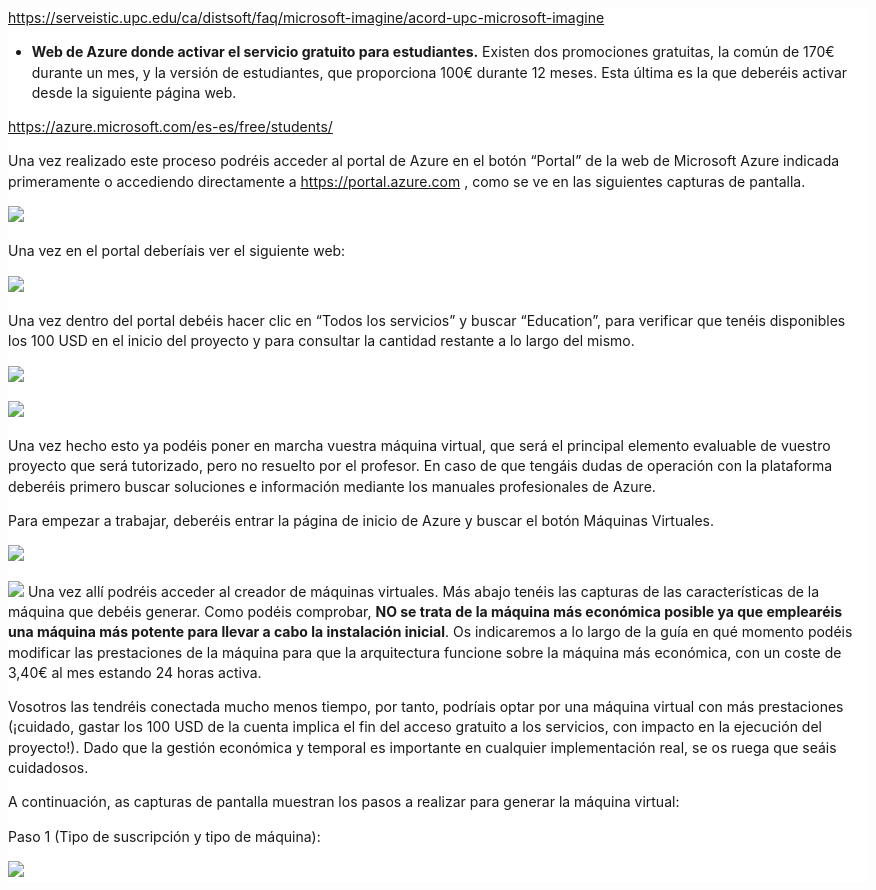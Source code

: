 <https://serveistic.upc.edu/ca/distsoft/faq/microsoft-imagine/acord-upc-microsoft-imagine>

- **Web de Azure donde activar el servicio gratuito para estudiantes.** Existen dos promociones gratuitas, la común de 170€ durante un mes, y la versión de estudiantes, que proporciona 100€ durante 12 meses. Esta última es la que deberéis activar desde la siguiente página web. 

<https://azure.microsoft.com/es-es/free/students/>

Una vez realizado este proceso podréis acceder al portal de Azure en el botón “Portal” de la web de Microsoft Azure indicada primeramente o accediendo directamente a <https://portal.azure.com> , como se ve en las siguientes capturas de pantalla.

![](../img/Aspose.Words.b1061091-e8de-4e39-91fb-4ba4b8e356ff.003.png) 

Una vez en el portal deberíais ver el siguiente web:

![](../img/Aspose.Words.b1061091-e8de-4e39-91fb-4ba4b8e356ff.004.png)

Una vez dentro del portal debéis hacer clic en “Todos los servicios” y buscar “Education”, para verificar que tenéis disponibles los 100 USD en el inicio del proyecto y para consultar la cantidad restante a lo largo del mismo.

![](../img/Aspose.Words.b1061091-e8de-4e39-91fb-4ba4b8e356ff.005.png)

![](../img/Aspose.Words.b1061091-e8de-4e39-91fb-4ba4b8e356ff.006.png)

Una vez hecho esto ya podéis poner en marcha vuestra máquina virtual, que será el principal elemento evaluable de vuestro proyecto que será tutorizado, pero no resuelto por el profesor. En caso de que tengáis dudas de operación con la plataforma deberéis primero buscar soluciones e información mediante los manuales profesionales de Azure. 

Para empezar a trabajar, deberéis entrar la página de inicio de Azure y buscar el botón Máquinas Virtuales. 

![](../img/Aspose.Words.b1061091-e8de-4e39-91fb-4ba4b8e356ff.008.png)

![](../img/Aspose.Words.b1061091-e8de-4e39-91fb-4ba4b8e356ff.007.png)
Una vez allí podréis acceder al creador de máquinas virtuales. Más abajo tenéis las capturas de las características de la máquina que debéis generar. Como podéis comprobar, **NO se trata de la máquina más económica posible ya que emplearéis una máquina más potente para llevar a cabo la instalación inicial**. Os indicaremos a lo largo de la guía en qué momento podéis modificar las prestaciones de la máquina para que la arquitectura funcione sobre la máquina más económica, con un coste de 3,40€ al mes estando 24 horas activa. 

Vosotros las tendréis conectada mucho menos tiempo, por tanto, podríais optar por una máquina virtual con más prestaciones (¡cuidado, gastar los 100 USD de la cuenta implica el fin del acceso gratuito a los servicios, con impacto en la ejecución del proyecto!). Dado que la gestión económica y temporal es importante en cualquier implementación real, se os ruega que seáis cuidadosos.

A continuación, as capturas de pantalla muestran los pasos a realizar para generar la máquina virtual:

Paso 1 (Tipo de suscripción y tipo de máquina):

![](../img/Aspose.Words.b1061091-e8de-4e39-91fb-4ba4b8e356ff.009.png)
